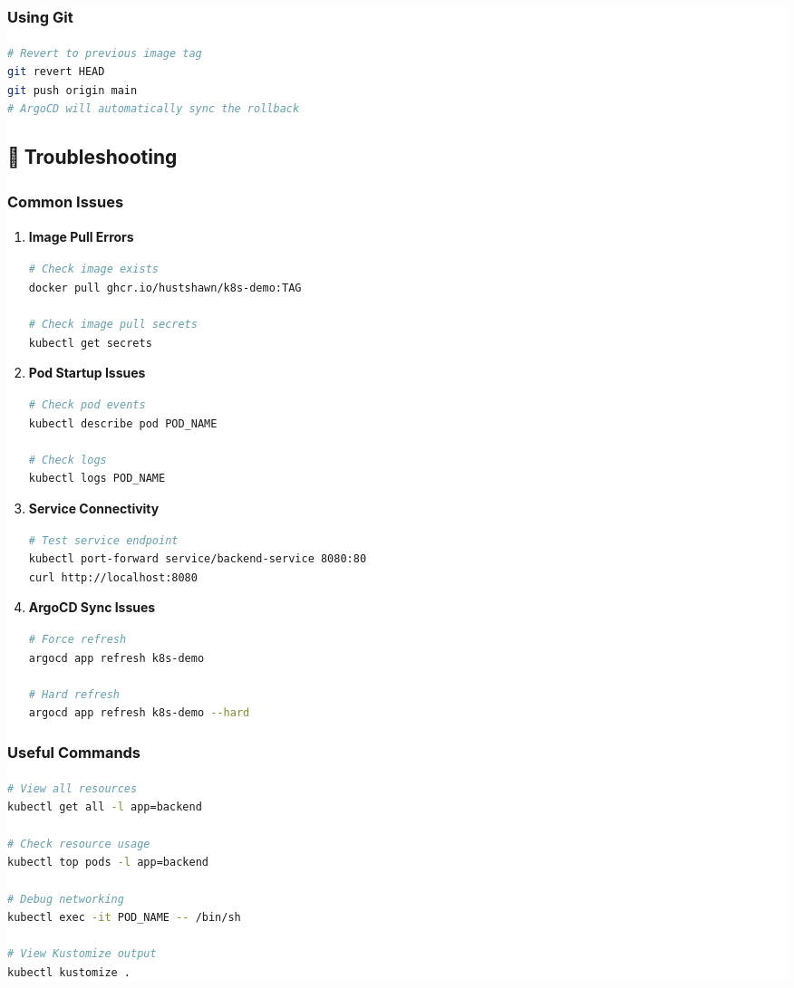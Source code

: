 ### Using Git

```bash
# Revert to previous image tag
git revert HEAD
git push origin main
# ArgoCD will automatically sync the rollback
```

## 🐛 Troubleshooting

### Common Issues

1. **Image Pull Errors**
   ```bash
   # Check image exists
   docker pull ghcr.io/hustshawn/k8s-demo:TAG
   
   # Check image pull secrets
   kubectl get secrets
   ```

2. **Pod Startup Issues**
   ```bash
   # Check pod events
   kubectl describe pod POD_NAME
   
   # Check logs
   kubectl logs POD_NAME
   ```

3. **Service Connectivity**
   ```bash
   # Test service endpoint
   kubectl port-forward service/backend-service 8080:80
   curl http://localhost:8080
   ```

4. **ArgoCD Sync Issues**
   ```bash
   # Force refresh
   argocd app refresh k8s-demo
   
   # Hard refresh
   argocd app refresh k8s-demo --hard
   ```

### Useful Commands

```bash
# View all resources
kubectl get all -l app=backend

# Check resource usage
kubectl top pods -l app=backend

# Debug networking
kubectl exec -it POD_NAME -- /bin/sh

# View Kustomize output
kubectl kustomize .
```
